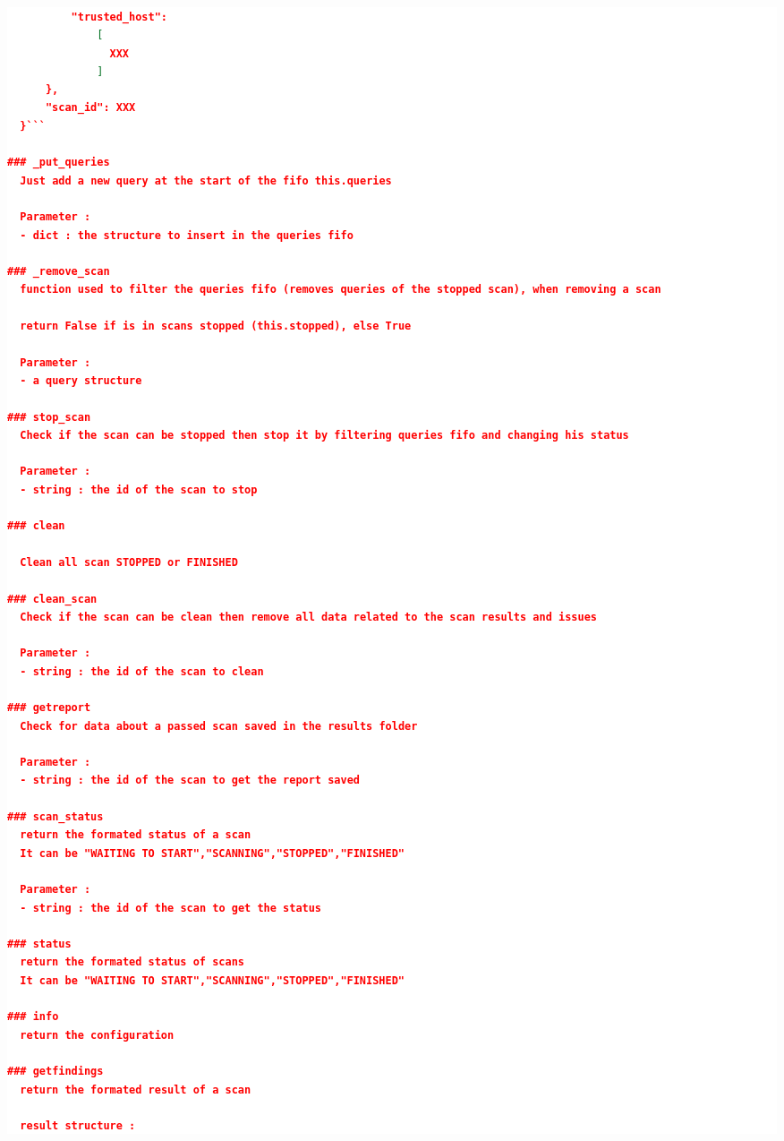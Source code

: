 ```json
          "trusted_host":
              [
                XXX
              ]
      },
      "scan_id": XXX
  }```

### _put_queries
  Just add a new query at the start of the fifo this.queries

  Parameter :
  - dict : the structure to insert in the queries fifo

### _remove_scan
  function used to filter the queries fifo (removes queries of the stopped scan), when removing a scan

  return False if is in scans stopped (this.stopped), else True

  Parameter :
  - a query structure

### stop_scan
  Check if the scan can be stopped then stop it by filtering queries fifo and changing his status

  Parameter :
  - string : the id of the scan to stop

### clean

  Clean all scan STOPPED or FINISHED

### clean_scan
  Check if the scan can be clean then remove all data related to the scan results and issues

  Parameter :
  - string : the id of the scan to clean

### getreport
  Check for data about a passed scan saved in the results folder

  Parameter :
  - string : the id of the scan to get the report saved

### scan_status
  return the formated status of a scan
  It can be "WAITING TO START","SCANNING","STOPPED","FINISHED"

  Parameter :
  - string : the id of the scan to get the status

### status
  return the formated status of scans
  It can be "WAITING TO START","SCANNING","STOPPED","FINISHED"

### info
  return the configuration

### getfindings
  return the formated result of a scan

  result structure :
```